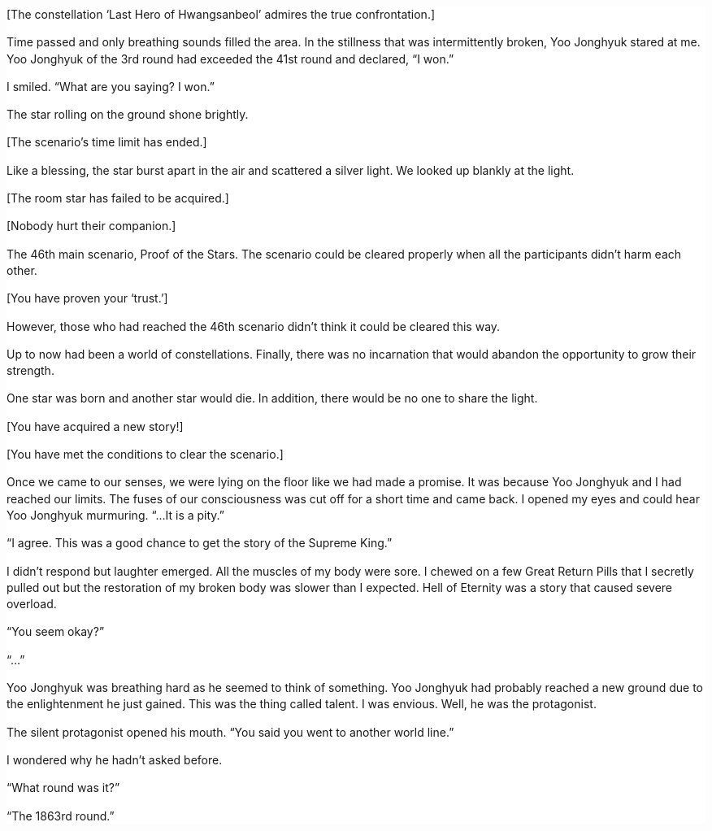 [The constellation ‘Last Hero of Hwangsanbeol’ admires the true confrontation.]

Time passed and only breathing sounds filled the area. In the stillness that was intermittently broken, Yoo Jonghyuk stared at me. Yoo Jonghyuk of the 3rd round had exceeded the 41st round and declared, “I won.”

I smiled. “What are you saying? I won.”

The star rolling on the ground shone brightly.

[The scenario’s time limit has ended.]

Like a blessing, the star burst apart in the air and scattered a silver light. We looked up blankly at the light.

[The room star has failed to be acquired.]

[Nobody hurt their companion.]

The 46th main scenario, Proof of the Stars. The scenario could be cleared properly when all the participants didn’t harm each other.

[You have proven your ‘trust.’]

However, those who had reached the 46th scenario didn’t think it could be cleared this way.

Up to now had been a world of constellations. Finally, there was no incarnation that would abandon the opportunity to grow their strength.

One star was born and another star would die. In addition, there would be no one to share the light.

[You have acquired a new story!]

[You have met the conditions to clear the scenario.]

Once we came to our senses, we were lying on the floor like we had made a promise. It was because Yoo Jonghyuk and I had reached our limits. The fuses of our consciousness was cut off for a short time and came back. I opened my eyes and could hear Yoo Jonghyuk murmuring. “…It is a pity.”

“I agree. This was a good chance to get the story of the Supreme King.”

I didn’t respond but laughter emerged. All the muscles of my body were sore. I chewed on a few Great Return Pills that I secretly pulled out but the restoration of my broken body was slower than I expected. Hell of Eternity was a story that caused severe overload.

“You seem okay?”

“…”

Yoo Jonghyuk was breathing hard as he seemed to think of something. Yoo Jonghyuk had probably reached a new ground due to the enlightenment he just gained. This was the thing called talent. I was envious. Well, he was the protagonist.

The silent protagonist opened his mouth. “You said you went to another world line.”

I wondered why he hadn’t asked before.

“What round was it?”

“The 1863rd round.”

